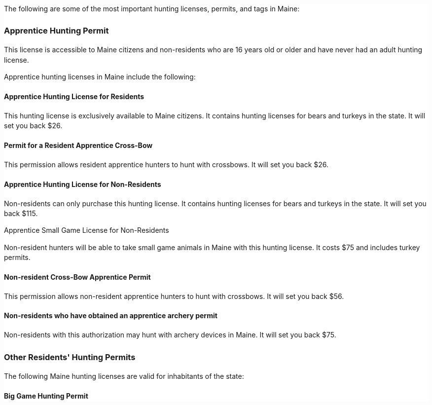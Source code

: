 
The following are some of the most important hunting licenses, permits, and tags in Maine:


### Apprentice Hunting Permit


This license is accessible to Maine citizens and non-residents who are 16 years old or older and have never had an adult hunting license.


Apprentice hunting licenses in Maine include the following:


#### Apprentice Hunting License for Residents


This hunting license is exclusively available to Maine citizens. It contains hunting licenses for bears and turkeys in the state. It will set you back $26.


#### Permit for a Resident Apprentice Cross-Bow


This permission allows resident apprentice hunters to hunt with crossbows. It will set you back $26.


#### Apprentice Hunting License for Non-Residents


Non-residents can only purchase this hunting license. It contains hunting licenses for bears and turkeys in the state. It will set you back $115.


Apprentice Small Game License for Non-Residents


Non-resident hunters will be able to take small game animals in Maine with this hunting license. It costs $75 and includes turkey permits.


#### Non-resident Cross-Bow Apprentice Permit


This permission allows non-resident apprentice hunters to hunt with crossbows. It will set you back $56.


#### Non-residents who have obtained an apprentice archery permit


Non-residents with this authorization may hunt with archery devices in Maine. It will set you back $75.


### Other Residents' Hunting Permits


The following Maine hunting licenses are valid for inhabitants of the state:


#### Big Game Hunting Permit
